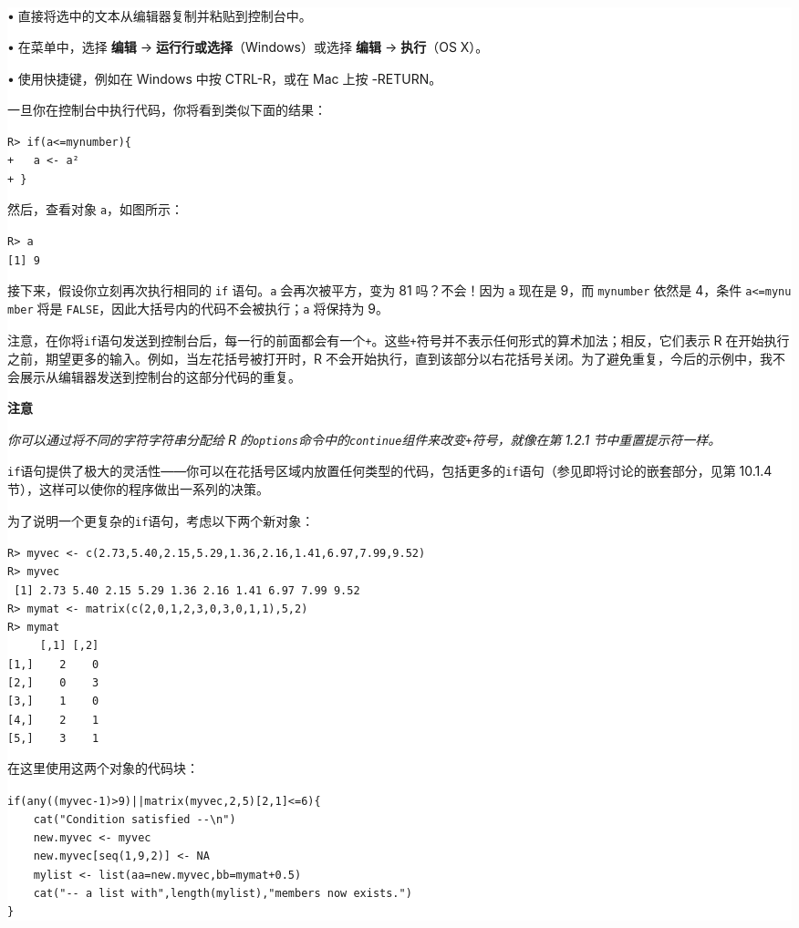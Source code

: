 • 直接将选中的文本从编辑器复制并粘贴到控制台中。

• 在菜单中，选择 **编辑** → **运行行或选择**（Windows）或选择 **编辑** → **执行**（OS X）。

• 使用快捷键，例如在 Windows 中按 CTRL-R，或在 Mac 上按 -RETURN。

一旦你在控制台中执行代码，你将看到类似下面的结果：

```
R> if(a<=mynumber){
+   a <- a²
+ }
```

然后，查看对象 `a`，如图所示：

```
R> a
[1] 9
```

接下来，假设你立刻再次执行相同的 `if` 语句。`a` 会再次被平方，变为 81 吗？不会！因为 `a` 现在是 9，而 `mynumber` 依然是 4，条件 `a<=mynumber` 将是 `FALSE`，因此大括号内的代码不会被执行；`a` 将保持为 9。

注意，在你将`if`语句发送到控制台后，每一行的前面都会有一个`+`。这些`+`符号并不表示任何形式的算术加法；相反，它们表示 R 在开始执行之前，期望更多的输入。例如，当左花括号被打开时，R 不会开始执行，直到该部分以右花括号关闭。为了避免重复，今后的示例中，我不会展示从编辑器发送到控制台的这部分代码的重复。

**注意**

*你可以通过将不同的字符字符串分配给 R 的`options`命令中的`continue`组件来改变`+`符号，就像在第 1.2.1 节中重置提示符一样。*

`if`语句提供了极大的灵活性——你可以在花括号区域内放置任何类型的代码，包括更多的`if`语句（参见即将讨论的嵌套部分，见第 10.1.4 节），这样可以使你的程序做出一系列的决策。

为了说明一个更复杂的`if`语句，考虑以下两个新对象：

```
R> myvec <- c(2.73,5.40,2.15,5.29,1.36,2.16,1.41,6.97,7.99,9.52)
R> myvec
 [1] 2.73 5.40 2.15 5.29 1.36 2.16 1.41 6.97 7.99 9.52
R> mymat <- matrix(c(2,0,1,2,3,0,3,0,1,1),5,2)
R> mymat
     [,1] [,2]
[1,]    2    0
[2,]    0    3
[3,]    1    0
[4,]    2    1
[5,]    3    1
```

在这里使用这两个对象的代码块：

```
if(any((myvec-1)>9)||matrix(myvec,2,5)[2,1]<=6){
    cat("Condition satisfied --\n")
    new.myvec <- myvec
    new.myvec[seq(1,9,2)] <- NA
    mylist <- list(aa=new.myvec,bb=mymat+0.5)
    cat("-- a list with",length(mylist),"members now exists.")
}
```
